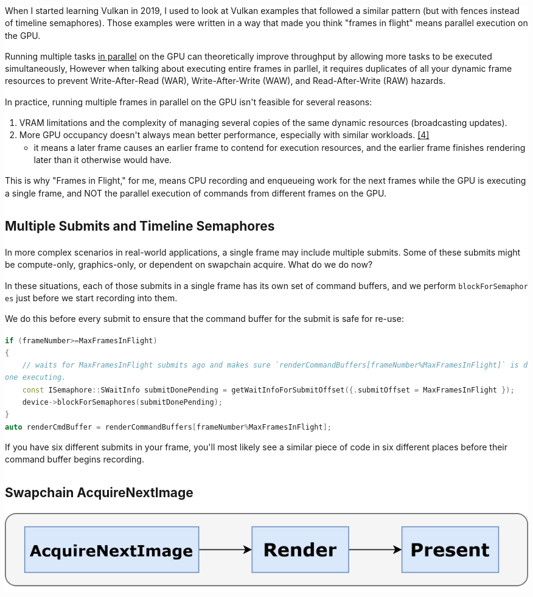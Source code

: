 When I started learning Vulkan in 2019, I used to look at Vulkan examples that followed a similar pattern (but with fences instead of timeline semaphores). Those examples were written in a way that made you think "frames in flight" means parallel execution on the GPU.

Running multiple tasks [in parallel](https://stackoverflow.com/questions/1050222/what-is-the-difference-between-concurrency-and-parallelism#:~:text=Concurrency%20is%20when%20two%20or,e.g.%2C%20on%20a%20multicore%20processor.) on the GPU can theoretically improve throughput by allowing more tasks to be executed simultaneously, However when talking about executing entire frames in parllel, it requires duplicates of all your dynamic frame resources to prevent Write-After-Read (WAR), Write-After-Write (WAW), and Read-After-Write (RAW) hazards.

In practice, running multiple frames in parallel on the GPU isn't feasible for several reasons:
1. VRAM limitations and the complexity of managing several copies of the same dynamic resources (broadcasting updates).
2. More GPU occupancy doesn't always mean better performance, especially with similar workloads. [[4]](https://gpuopen.com/wp-content/uploads/2017/03/GDC2017-Asynchronous-Compute-Deep-Dive.pdf)
   -  it means a later frame causes an earlier frame to contend for execution resources, and the earlier frame finishes rendering later than it otherwise would have.

This is why "Frames in Flight," for me, means CPU recording and enqueueing work for the next frames while the GPU is executing a single frame, and NOT the parallel execution of commands from different frames on the GPU.

## Multiple Submits and Timeline Semaphores

In more complex scenarios in real-world applications, a single frame may include multiple submits. Some of these submits might be compute-only, graphics-only, or dependent on swapchain acquire. What do we do now?

In these situations, each of those submits in a single frame has its own set of command buffers, and we perform `blockForSemaphores` just before we start recording into them.

We do this before every submit to ensure that the command buffer for the submit is safe for re-use:
```cpp
if (frameNumber>=MaxFramesInFlight)
{
    // waits for MaxFramesInFlight submits ago and makes sure `renderCommandBuffers[frameNumber%MaxFramesInFlight]` is done executing.
    const ISemaphore::SWaitInfo submitDonePending = getWaitInfoForSubmitOffset({.submitOffset = MaxFramesInFlight });
    device->blockForSemaphores(submitDonePending);
}
auto renderCmdBuffer = renderCommandBuffers[frameNumber%MaxFramesInFlight];
```
If you have six different submits in your frame, you'll most likely see a similar piece of code in six different places before their command buffer begins recording.

## Swapchain AcquireNextImage

![image](https://raw.githubusercontent.com/Erfan-Ahmadi/erfan-ahmadi.github.io/master/images/Nabla/fif/acquirepresent.png)
